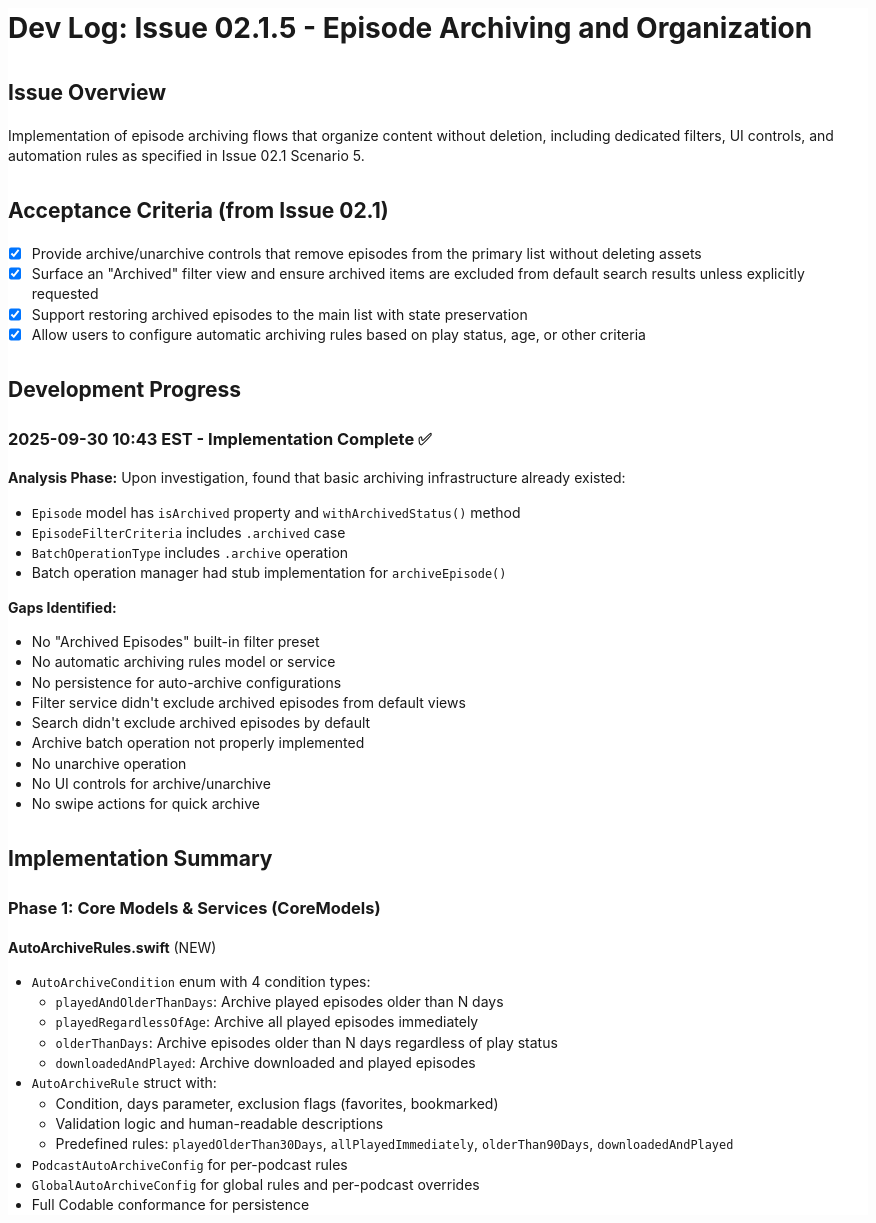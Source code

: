 # Dev Log: Issue 02.1.5 - Episode Archiving and Organization

## Issue Overview
Implementation of episode archiving flows that organize content without deletion, including dedicated filters, UI controls, and automation rules as specified in Issue 02.1 Scenario 5.

## Acceptance Criteria (from Issue 02.1)
- [x] Provide archive/unarchive controls that remove episodes from the primary list without deleting assets
- [x] Surface an "Archived" filter view and ensure archived items are excluded from default search results unless explicitly requested
- [x] Support restoring archived episodes to the main list with state preservation
- [x] Allow users to configure automatic archiving rules based on play status, age, or other criteria

## Development Progress

### 2025-09-30 10:43 EST - Implementation Complete ✅

**Analysis Phase:**
Upon investigation, found that basic archiving infrastructure already existed:
- `Episode` model has `isArchived` property and `withArchivedStatus()` method
- `EpisodeFilterCriteria` includes `.archived` case
- `BatchOperationType` includes `.archive` operation
- Batch operation manager had stub implementation for `archiveEpisode()`

**Gaps Identified:**
- No "Archived Episodes" built-in filter preset
- No automatic archiving rules model or service
- No persistence for auto-archive configurations
- Filter service didn't exclude archived episodes from default views
- Search didn't exclude archived episodes by default
- Archive batch operation not properly implemented
- No unarchive operation
- No UI controls for archive/unarchive
- No swipe actions for quick archive

## Implementation Summary

### Phase 1: Core Models & Services (CoreModels)

**AutoArchiveRules.swift** (NEW)
- `AutoArchiveCondition` enum with 4 condition types:
  - `playedAndOlderThanDays`: Archive played episodes older than N days
  - `playedRegardlessOfAge`: Archive all played episodes immediately
  - `olderThanDays`: Archive episodes older than N days regardless of play status
  - `downloadedAndPlayed`: Archive downloaded and played episodes
- `AutoArchiveRule` struct with:
  - Condition, days parameter, exclusion flags (favorites, bookmarked)
  - Validation logic and human-readable descriptions
  - Predefined rules: `playedOlderThan30Days`, `allPlayedImmediately`, `olderThan90Days`, `downloadedAndPlayed`
- `PodcastAutoArchiveConfig` for per-podcast rules
- `GlobalAutoArchiveConfig` for global rules and per-podcast overrides
- Full Codable conformance for persistence
